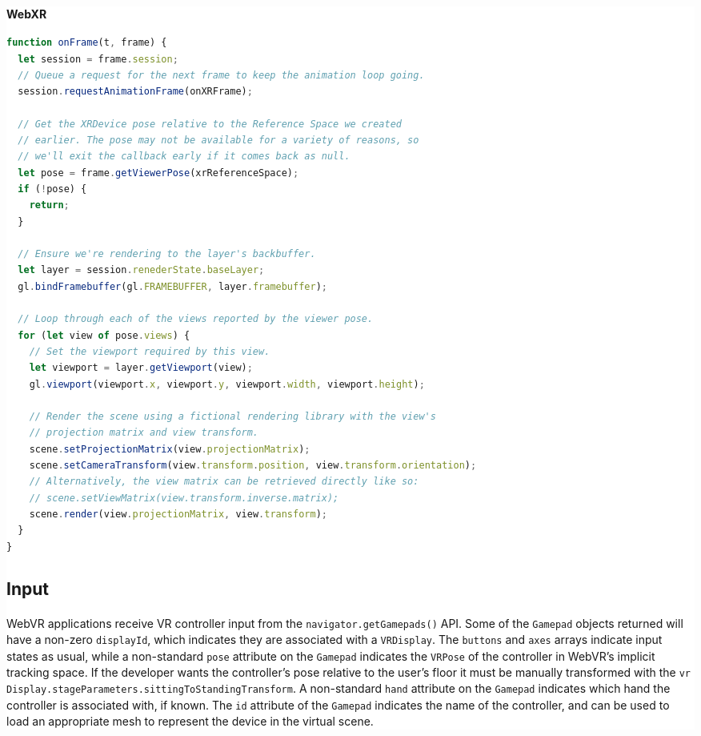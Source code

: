 **WebXR**
```js
function onFrame(t, frame) {
  let session = frame.session;
  // Queue a request for the next frame to keep the animation loop going.
  session.requestAnimationFrame(onXRFrame);

  // Get the XRDevice pose relative to the Reference Space we created
  // earlier. The pose may not be available for a variety of reasons, so
  // we'll exit the callback early if it comes back as null.
  let pose = frame.getViewerPose(xrReferenceSpace);
  if (!pose) {
    return;
  }

  // Ensure we're rendering to the layer's backbuffer.
  let layer = session.renederState.baseLayer;
  gl.bindFramebuffer(gl.FRAMEBUFFER, layer.framebuffer);

  // Loop through each of the views reported by the viewer pose.
  for (let view of pose.views) {
    // Set the viewport required by this view.
    let viewport = layer.getViewport(view);
    gl.viewport(viewport.x, viewport.y, viewport.width, viewport.height);

    // Render the scene using a fictional rendering library with the view's
    // projection matrix and view transform.
    scene.setProjectionMatrix(view.projectionMatrix);
    scene.setCameraTransform(view.transform.position, view.transform.orientation);
    // Alternatively, the view matrix can be retrieved directly like so:
    // scene.setViewMatrix(view.transform.inverse.matrix);
    scene.render(view.projectionMatrix, view.transform);
  }
}
```

Input
-----
WebVR applications receive VR controller input from the `navigator.getGamepads()` API. Some of the `Gamepad` objects returned will have a non-zero `displayId`, which indicates they are associated with a `VRDisplay`. The `buttons` and `axes` arrays indicate input states as usual, while a non-standard `pose` attribute on the `Gamepad` indicates the `VRPose` of the controller in WebVR’s implicit tracking space. If the developer wants the controller’s pose relative to the user’s floor it must be manually transformed with the `vrDisplay.stageParameters.sittingToStandingTransform`. A non-standard  `hand` attribute on the `Gamepad` indicates which hand the controller is associated with, if known. The `id` attribute of the `Gamepad` indicates the name of the controller, and can be used to load an appropriate mesh to represent the device in the virtual scene.
